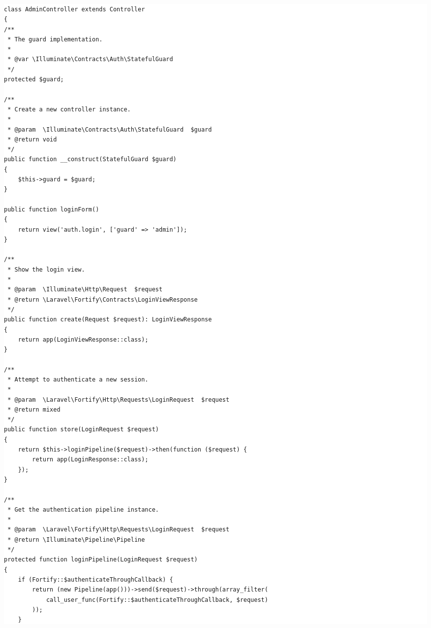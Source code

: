     class AdminController extends Controller
    {
    /**
     * The guard implementation.
     *
     * @var \Illuminate\Contracts\Auth\StatefulGuard
     */
    protected $guard;

    /**
     * Create a new controller instance.
     *
     * @param  \Illuminate\Contracts\Auth\StatefulGuard  $guard
     * @return void
     */
    public function __construct(StatefulGuard $guard)
    {
        $this->guard = $guard;
    }

    public function loginForm()
    {
        return view('auth.login', ['guard' => 'admin']);
    }

    /**
     * Show the login view.
     *
     * @param  \Illuminate\Http\Request  $request
     * @return \Laravel\Fortify\Contracts\LoginViewResponse
     */
    public function create(Request $request): LoginViewResponse
    {
        return app(LoginViewResponse::class);
    }

    /**
     * Attempt to authenticate a new session.
     *
     * @param  \Laravel\Fortify\Http\Requests\LoginRequest  $request
     * @return mixed
     */
    public function store(LoginRequest $request)
    {
        return $this->loginPipeline($request)->then(function ($request) {
            return app(LoginResponse::class);
        });
    }

    /**
     * Get the authentication pipeline instance.
     *
     * @param  \Laravel\Fortify\Http\Requests\LoginRequest  $request
     * @return \Illuminate\Pipeline\Pipeline
     */
    protected function loginPipeline(LoginRequest $request)
    {
        if (Fortify::$authenticateThroughCallback) {
            return (new Pipeline(app()))->send($request)->through(array_filter(
                call_user_func(Fortify::$authenticateThroughCallback, $request)
            ));
        }
